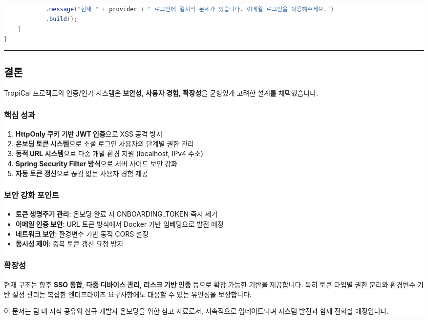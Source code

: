 ```java
            .message("현재 " + provider + " 로그인에 일시적 문제가 있습니다. 이메일 로그인을 이용해주세요.")
            .build();
    }
}
```

---

## 결론

TropiCal 프로젝트의 인증/인가 시스템은 **보안성**, **사용자 경험**, **확장성**을 균형있게 고려한 설계를 채택했습니다.

### 핵심 성과

1. **HttpOnly 쿠키 기반 JWT 인증**으로 XSS 공격 방지
2. **온보딩 토큰 시스템**으로 소셜 로그인 사용자의 단계별 권한 관리
3. **동적 URL 시스템**으로 다중 개발 환경 지원 (localhost, IPv4 주소)
4. **Spring Security Filter 방식**으로 서버 사이드 보안 강화
5. **자동 토큰 갱신**으로 끊김 없는 사용자 경험 제공

### 보안 강화 포인트

- **토큰 생명주기 관리**: 온보딩 완료 시 ONBOARDING_TOKEN 즉시 제거
- **이메일 인증 보안**: URL 토큰 방식에서 Docker 기반 임베딩으로 발전 예정
- **네트워크 보안**: 환경변수 기반 동적 CORS 설정
- **동시성 제어**: 중복 토큰 갱신 요청 방지

### 확장성

현재 구조는 향후 **SSO 통합**, **다중 디바이스 관리**, **리스크 기반 인증** 등으로 확장 가능한 기반을 제공합니다. 특히 토큰 타입별 권한 분리와 환경변수 기반 설정 관리는 복잡한 엔터프라이즈 요구사항에도 대응할 수 있는 유연성을 보장합니다.

이 문서는 팀 내 지식 공유와 신규 개발자 온보딩을 위한 참고 자료로서, 지속적으로 업데이트되며 시스템 발전과 함께 진화할 예정입니다.